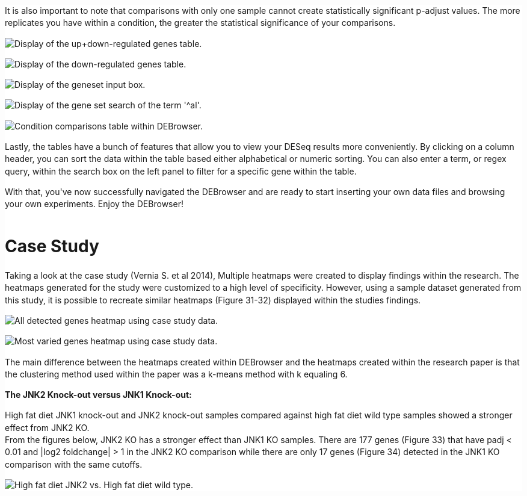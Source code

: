 It is also important to note that comparisons with only
one sample cannot create statistically significant p-adjust values.  The
more replicates you have within a condition, the greater the statistical
significance of your comparisons.

![*Display of the up+down-regulated genes table.*](http://debrowser.umassmed.edu/imgs/debrowser_pics/figure_26.png "Up+Down Regulated")

![*Display of the down-regulated genes table.*](http://debrowser.umassmed.edu/imgs/debrowser_pics/figure_27.png "Down Regulated")

![*Display of the geneset input box.*](http://debrowser.umassmed.edu/imgs/debrowser_pics/figure_28.png "geneset")

![*Display of the gene set search of the term '^al'.*](http://debrowser.umassmed.edu/imgs/debrowser_pics/figure_29.png "geneset table")

![*Condition comparisons table within DEBrowser.*](http://debrowser.umassmed.edu/imgs/debrowser_pics/figure_30.png "Comparisons")

Lastly, the tables have a bunch of features that allow you to view your DESeq
results more conveniently.  By clicking on a column header, you can sort the
data within the table based either alphabetical or numeric sorting.
You can also enter a term, or regex query, within the search box on the left
panel to filter for a specific gene within the table.

With that, you've now successfully navigated the DEBrowser and are ready to
start inserting your own data files and browsing your own experiments.  Enjoy
the DEBrowser!

#       Case Study

Taking a look at the case study (Vernia S. et al 2014), Multiple heatmaps were
created to display findings within the research.  The heatmaps generated
for the study were customized to a high level of specificity.  However,
using a sample dataset generated from this study, it is possible to
recreate similar heatmaps (Figure 31-32) displayed within the studies findings.

![*All detected genes heatmap using case study data.*](http://debrowser.umassmed.edu/imgs/debrowser_pics/figure_31.png "")

![*Most varied genes heatmap using case study data.*](http://debrowser.umassmed.edu/imgs/debrowser_pics/figure_32.png "")

The main difference between the heatmaps created within DEBrowser
and the heatmaps created within the research paper is that the clustering
method used within the paper was a k-means method with k equaling 6.

**The JNK2 Knock-out versus JNK1 Knock-out:**

High fat diet JNK1 knock-out and JNK2 knock-out samples compared against high fat
diet wild type samples showed a stronger effect from JNK2 KO.  
From the figures below, JNK2 KO has a
stronger effect than JNK1 KO samples. There are 177 genes (Figure 33) that have
padj < 0.01 and |log2 foldchange| > 1 in the JNK2 KO comparison while there are
only 17 genes (Figure 34) detected in the JNK1 KO comparison with the same cutoffs.

![*High fat diet JNK2 vs. High fat diet wild type.*](http://debrowser.umassmed.edu/imgs/debrowser_pics/figure_33.png "")

